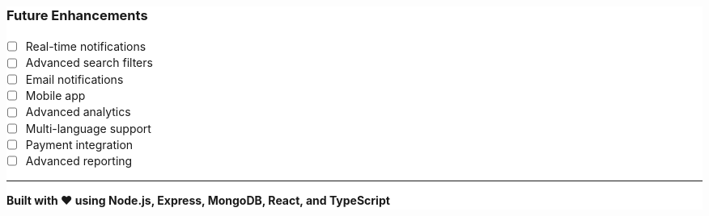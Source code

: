 ### Future Enhancements
- [ ] Real-time notifications
- [ ] Advanced search filters
- [ ] Email notifications
- [ ] Mobile app
- [ ] Advanced analytics
- [ ] Multi-language support
- [ ] Payment integration
- [ ] Advanced reporting

---

**Built with ❤️ using Node.js, Express, MongoDB, React, and TypeScript**
